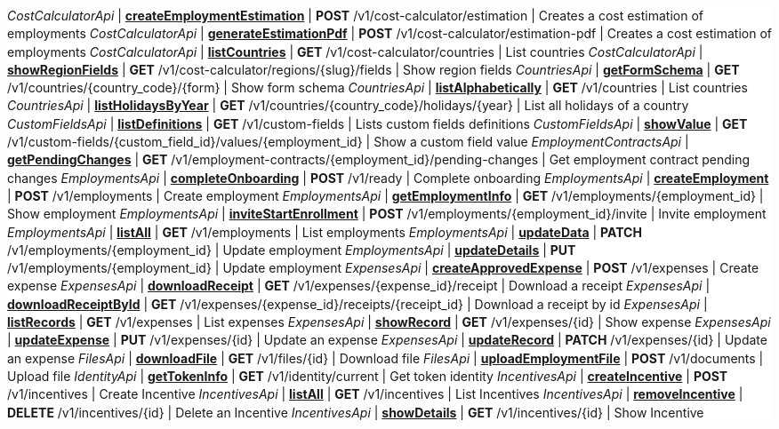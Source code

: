 *CostCalculatorApi* | [**createEmploymentEstimation**](docs/CostCalculatorApi.md#createEmploymentEstimation) | **POST** /v1/cost-calculator/estimation | Creates a cost estimation of employments
*CostCalculatorApi* | [**generateEstimationPdf**](docs/CostCalculatorApi.md#generateEstimationPdf) | **POST** /v1/cost-calculator/estimation-pdf | Creates a cost estimation of employments
*CostCalculatorApi* | [**listCountries**](docs/CostCalculatorApi.md#listCountries) | **GET** /v1/cost-calculator/countries | List countries
*CostCalculatorApi* | [**showRegionFields**](docs/CostCalculatorApi.md#showRegionFields) | **GET** /v1/cost-calculator/regions/{slug}/fields | Show region fields
*CountriesApi* | [**getFormSchema**](docs/CountriesApi.md#getFormSchema) | **GET** /v1/countries/{country_code}/{form} | Show form schema
*CountriesApi* | [**listAlphabetically**](docs/CountriesApi.md#listAlphabetically) | **GET** /v1/countries | List countries
*CountriesApi* | [**listHolidaysByYear**](docs/CountriesApi.md#listHolidaysByYear) | **GET** /v1/countries/{country_code}/holidays/{year} | List all holidays of a country
*CustomFieldsApi* | [**listDefinitions**](docs/CustomFieldsApi.md#listDefinitions) | **GET** /v1/custom-fields | Lists custom fields definitions
*CustomFieldsApi* | [**showValue**](docs/CustomFieldsApi.md#showValue) | **GET** /v1/custom-fields/{custom_field_id}/values/{employment_id} | Show a custom field value
*EmploymentContractsApi* | [**getPendingChanges**](docs/EmploymentContractsApi.md#getPendingChanges) | **GET** /v1/employment-contracts/{employment_id}/pending-changes | Get employment contract pending changes
*EmploymentsApi* | [**completeOnboarding**](docs/EmploymentsApi.md#completeOnboarding) | **POST** /v1/ready | Complete onboarding
*EmploymentsApi* | [**createEmployment**](docs/EmploymentsApi.md#createEmployment) | **POST** /v1/employments | Create employment
*EmploymentsApi* | [**getEmploymentInfo**](docs/EmploymentsApi.md#getEmploymentInfo) | **GET** /v1/employments/{employment_id} | Show employment
*EmploymentsApi* | [**inviteStartEnrollment**](docs/EmploymentsApi.md#inviteStartEnrollment) | **POST** /v1/employments/{employment_id}/invite | Invite employment
*EmploymentsApi* | [**listAll**](docs/EmploymentsApi.md#listAll) | **GET** /v1/employments | List employments
*EmploymentsApi* | [**updateData**](docs/EmploymentsApi.md#updateData) | **PATCH** /v1/employments/{employment_id} | Update employment
*EmploymentsApi* | [**updateDetails**](docs/EmploymentsApi.md#updateDetails) | **PUT** /v1/employments/{employment_id} | Update employment
*ExpensesApi* | [**createApprovedExpense**](docs/ExpensesApi.md#createApprovedExpense) | **POST** /v1/expenses | Create expense
*ExpensesApi* | [**downloadReceipt**](docs/ExpensesApi.md#downloadReceipt) | **GET** /v1/expenses/{expense_id}/receipt | Download a receipt
*ExpensesApi* | [**downloadReceiptById**](docs/ExpensesApi.md#downloadReceiptById) | **GET** /v1/expenses/{expense_id}/receipts/{receipt_id} | Download a receipt by id
*ExpensesApi* | [**listRecords**](docs/ExpensesApi.md#listRecords) | **GET** /v1/expenses | List expenses
*ExpensesApi* | [**showRecord**](docs/ExpensesApi.md#showRecord) | **GET** /v1/expenses/{id} | Show expense
*ExpensesApi* | [**updateExpense**](docs/ExpensesApi.md#updateExpense) | **PUT** /v1/expenses/{id} | Update an expense
*ExpensesApi* | [**updateRecord**](docs/ExpensesApi.md#updateRecord) | **PATCH** /v1/expenses/{id} | Update an expense
*FilesApi* | [**downloadFile**](docs/FilesApi.md#downloadFile) | **GET** /v1/files/{id} | Download file
*FilesApi* | [**uploadEmploymentFile**](docs/FilesApi.md#uploadEmploymentFile) | **POST** /v1/documents | Upload file
*IdentityApi* | [**getTokenInfo**](docs/IdentityApi.md#getTokenInfo) | **GET** /v1/identity/current | Get token identity
*IncentivesApi* | [**createIncentive**](docs/IncentivesApi.md#createIncentive) | **POST** /v1/incentives | Create Incentive
*IncentivesApi* | [**listAll**](docs/IncentivesApi.md#listAll) | **GET** /v1/incentives | List Incentives
*IncentivesApi* | [**removeIncentive**](docs/IncentivesApi.md#removeIncentive) | **DELETE** /v1/incentives/{id} | Delete an Incentive
*IncentivesApi* | [**showDetails**](docs/IncentivesApi.md#showDetails) | **GET** /v1/incentives/{id} | Show Incentive
